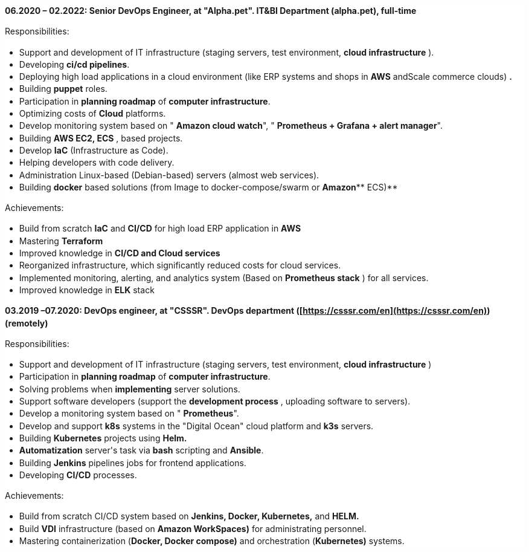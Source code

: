 **06.2020 – 02.2022: Senior DevOps Engineer, at "Alpha.pet". IT&BI Department (****alpha.pet****), full-time**

Responsibilities:

- Support and development of IT infrastructure (staging servers, test environment, **cloud infrastructure** ).
- Developing **ci/cd pipelines**.
- Deploying high load applications in a cloud environment (like ERP systems and shops in **AWS** andScale commerce clouds) **.**
- Building **puppet** roles.
- Participation in **planning roadmap** of **computer infrastructure**.
- Optimizing costs of **Cloud** platforms.
- Develop monitoring system based on " **Amazon cloud watch**", " **Prometheus + Grafana + alert manager**".
- Building **AWS EC2, ECS** , based projects.
- Develop **IaC** (Infrastructure as Code).
- Helping developers with code delivery.
- Administration Linux-based (Debian-based) servers (almost web services).
- Building **docker** based solutions (from Image to docker-compose/swarm or **Amazon**** ECS)**

Achievements:

- Build from scratch **IaC** and **CI/CD** for high load ERP application in **AWS**
- Mastering **Terraform**
- Improved knowledge in **CI/CD and Cloud services**
- Reorganized infrastructure, which significantly reduced costs for cloud services.
- Implemented monitoring, alerting, and analytics system (Based on **Prometheus stack** ) for all services.
- Improved knowledge in **ELK** stack

**03.2019 –07.2020: DevOps engineer, at "CSSSR". DevOps department (****[https://csssr.com/en](https://csssr.com/en)****) (remotely)**

Responsibilities:

- Support and development of IT infrastructure (staging servers, test environment, **cloud infrastructure** )
- Participation in **planning roadmap** of **computer infrastructure**.
- Solving problems when **implementing** server solutions.
- Support software developers (support the **development process** , uploading software to servers).
- Develop a monitoring system based on " **Prometheus**".
- Develop and support **k8s** systems in the "Digital Ocean" cloud platform and **k3s** servers.
- Building **Kubernetes** projects using **Helm.**
- **Automatization** server's task via **bash** scripting and **Ansible**.
- Building **Jenkins** pipelines jobs for frontend applications.
- Developing **CI/CD** processes.

Achievements:

- Build from scratch CI/CD system based on **Jenkins, Docker, Kubernetes,** and **HELM.**
- Build **VDI** infrastructure (based on **Amazon WorkSpaces)** for administrating personnel.
- Mastering containerization (**Docker, Docker compose)** and orchestration (**Kubernetes)** systems.
